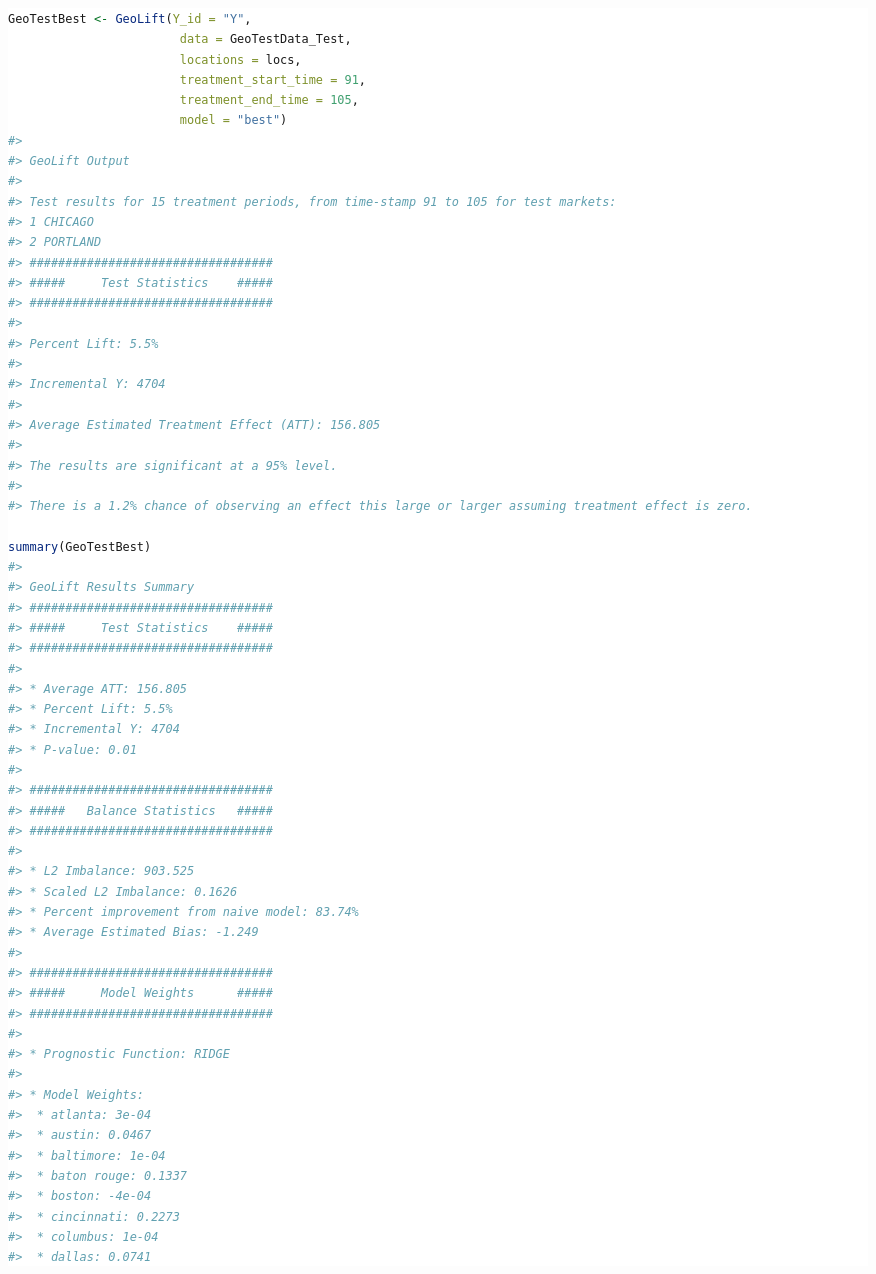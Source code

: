 ``` r
GeoTestBest <- GeoLift(Y_id = "Y",
                        data = GeoTestData_Test,
                        locations = locs,
                        treatment_start_time = 91,
                        treatment_end_time = 105,
                        model = "best")
#> 
#> GeoLift Output
#> 
#> Test results for 15 treatment periods, from time-stamp 91 to 105 for test markets:
#> 1 CHICAGO
#> 2 PORTLAND
#> ##################################
#> #####     Test Statistics    #####
#> ##################################
#> 
#> Percent Lift: 5.5%
#> 
#> Incremental Y: 4704
#> 
#> Average Estimated Treatment Effect (ATT): 156.805
#> 
#> The results are significant at a 95% level.
#> 
#> There is a 1.2% chance of observing an effect this large or larger assuming treatment effect is zero.

summary(GeoTestBest)
#> 
#> GeoLift Results Summary
#> ##################################
#> #####     Test Statistics    #####
#> ##################################
#> 
#> * Average ATT: 156.805
#> * Percent Lift: 5.5%
#> * Incremental Y: 4704
#> * P-value: 0.01
#> 
#> ##################################
#> #####   Balance Statistics   #####
#> ##################################
#> 
#> * L2 Imbalance: 903.525
#> * Scaled L2 Imbalance: 0.1626
#> * Percent improvement from naive model: 83.74%
#> * Average Estimated Bias: -1.249
#> 
#> ##################################
#> #####     Model Weights      #####
#> ##################################
#> 
#> * Prognostic Function: RIDGE
#> 
#> * Model Weights:
#>  * atlanta: 3e-04
#>  * austin: 0.0467
#>  * baltimore: 1e-04
#>  * baton rouge: 0.1337
#>  * boston: -4e-04
#>  * cincinnati: 0.2273
#>  * columbus: 1e-04
#>  * dallas: 0.0741
```